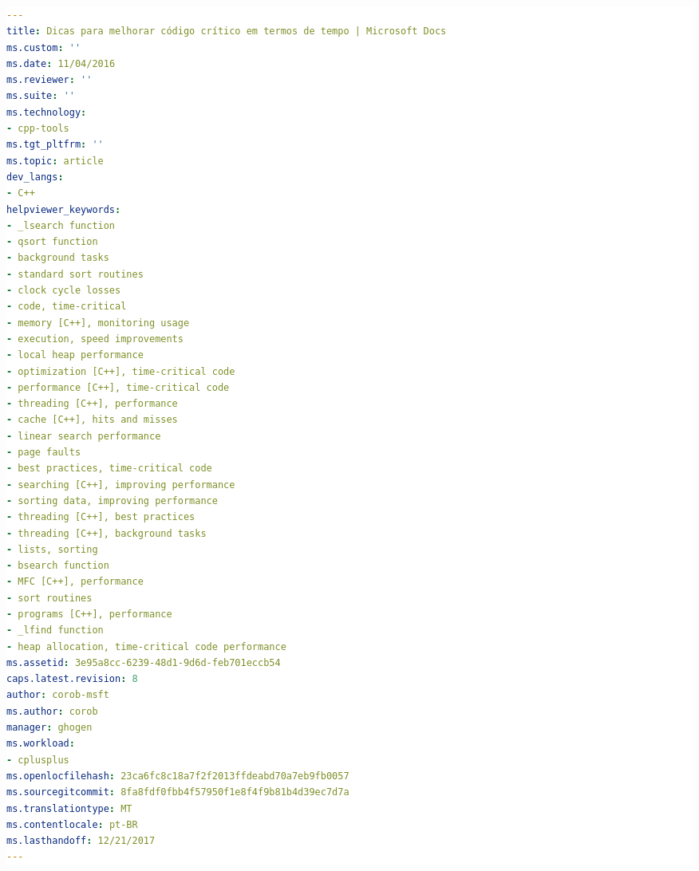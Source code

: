 ```yaml
---
title: Dicas para melhorar código crítico em termos de tempo | Microsoft Docs
ms.custom: ''
ms.date: 11/04/2016
ms.reviewer: ''
ms.suite: ''
ms.technology:
- cpp-tools
ms.tgt_pltfrm: ''
ms.topic: article
dev_langs:
- C++
helpviewer_keywords:
- _lsearch function
- qsort function
- background tasks
- standard sort routines
- clock cycle losses
- code, time-critical
- memory [C++], monitoring usage
- execution, speed improvements
- local heap performance
- optimization [C++], time-critical code
- performance [C++], time-critical code
- threading [C++], performance
- cache [C++], hits and misses
- linear search performance
- page faults
- best practices, time-critical code
- searching [C++], improving performance
- sorting data, improving performance
- threading [C++], best practices
- threading [C++], background tasks
- lists, sorting
- bsearch function
- MFC [C++], performance
- sort routines
- programs [C++], performance
- _lfind function
- heap allocation, time-critical code performance
ms.assetid: 3e95a8cc-6239-48d1-9d6d-feb701eccb54
caps.latest.revision: 8
author: corob-msft
ms.author: corob
manager: ghogen
ms.workload:
- cplusplus
ms.openlocfilehash: 23ca6fc8c18a7f2f2013ffdeabd70a7eb9fb0057
ms.sourcegitcommit: 8fa8fdf0fbb4f57950f1e8f4f9b81b4d39ec7d7a
ms.translationtype: MT
ms.contentlocale: pt-BR
ms.lasthandoff: 12/21/2017
---
```
